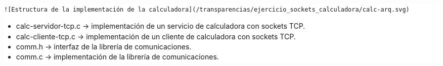     ![Estructura de la implementación de la calculadora](/transparencias/ejercicio_sockets_calculadora/calc-arq.svg)

  * calc-servidor-tcp.c -> implementación de un servicio de calculadora con sockets TCP.
  * calc-cliente-tcp.c  -> implementación de un cliente  de calculadora con sockets TCP.
  * comm.h -> interfaz de la librería de comunicaciones.
  * comm.c -> implementación de la librería de comunicaciones.
